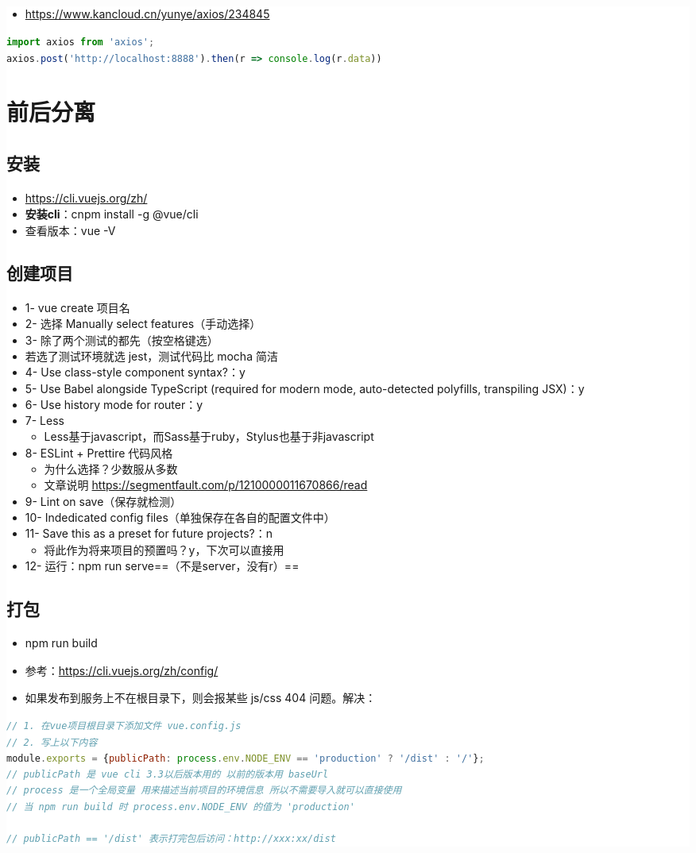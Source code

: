 - https://www.kancloud.cn/yunye/axios/234845

```javascript
import axios from 'axios';
axios.post('http://localhost:8888').then(r => console.log(r.data))
```



# 前后分离

## 安装

- https://cli.vuejs.org/zh/
- **安装cli**：cnpm install -g @vue/cli
- 查看版本：vue -V

## 创建项目

- 1- vue create 项目名
- 2- 选择 Manually select features（手动选择）
- 3- 除了两个测试的都先（按空格键选）
- 若选了测试环境就选 jest，测试代码比 mocha 简洁
- 4- Use class-style component syntax?：y
- 5- Use Babel alongside TypeScript (required for modern mode, auto-detected polyfills, transpiling JSX)：y
- 6- Use history mode for router：y
- 7- Less
  - Less基于javascript，而Sass基于ruby，Stylus也基于非javascript
- 8- ESLint + Prettire 代码风格
  - 为什么选择？少数服从多数
  - 文章说明 https://segmentfault.com/p/1210000011670866/read
- 9- Lint on save（保存就检测）
- 10- Indedicated config files（单独保存在各自的配置文件中）
- 11- Save this as a preset for future projects?：n
  - 将此作为将来项目的预置吗？y，下次可以直接用
- 12- 运行：npm run serve==（不是server，没有r）==

## 打包

- npm run build
- 参考：https://cli.vuejs.org/zh/config/

- 如果发布到服务上不在根目录下，则会报某些 js/css 404 问题。解决：

```javascript
// 1. 在vue项目根目录下添加文件 vue.config.js
// 2. 写上以下内容
module.exports = {publicPath: process.env.NODE_ENV == 'production' ? '/dist' : '/'};
// publicPath 是 vue cli 3.3以后版本用的 以前的版本用 baseUrl
// process 是一个全局变量 用来描述当前项目的环境信息 所以不需要导入就可以直接使用
// 当 npm run build 时 process.env.NODE_ENV 的值为 'production'

// publicPath == '/dist' 表示打完包后访问：http://xxx:xx/dist
```
